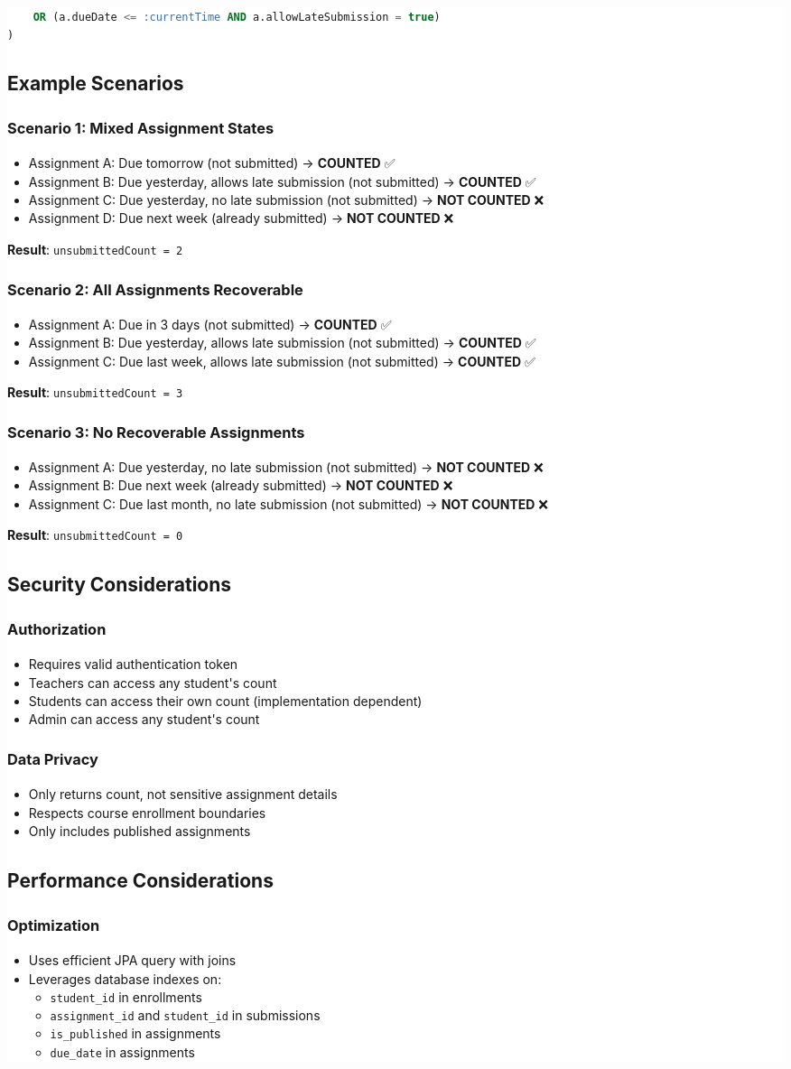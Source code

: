```sql
    OR (a.dueDate <= :currentTime AND a.allowLateSubmission = true)
)
```

## Example Scenarios

### Scenario 1: Mixed Assignment States
- Assignment A: Due tomorrow (not submitted) → **COUNTED** ✅
- Assignment B: Due yesterday, allows late submission (not submitted) → **COUNTED** ✅  
- Assignment C: Due yesterday, no late submission (not submitted) → **NOT COUNTED** ❌
- Assignment D: Due next week (already submitted) → **NOT COUNTED** ❌

**Result**: `unsubmittedCount = 2`

### Scenario 2: All Assignments Recoverable
- Assignment A: Due in 3 days (not submitted) → **COUNTED** ✅
- Assignment B: Due yesterday, allows late submission (not submitted) → **COUNTED** ✅
- Assignment C: Due last week, allows late submission (not submitted) → **COUNTED** ✅

**Result**: `unsubmittedCount = 3`

### Scenario 3: No Recoverable Assignments
- Assignment A: Due yesterday, no late submission (not submitted) → **NOT COUNTED** ❌
- Assignment B: Due next week (already submitted) → **NOT COUNTED** ❌
- Assignment C: Due last month, no late submission (not submitted) → **NOT COUNTED** ❌

**Result**: `unsubmittedCount = 0`

## Security Considerations

### Authorization
- Requires valid authentication token
- Teachers can access any student's count
- Students can access their own count (implementation dependent)
- Admin can access any student's count

### Data Privacy
- Only returns count, not sensitive assignment details
- Respects course enrollment boundaries
- Only includes published assignments

## Performance Considerations

### Optimization
- Uses efficient JPA query with joins
- Leverages database indexes on:
  - `student_id` in enrollments
  - `assignment_id` and `student_id` in submissions
  - `is_published` in assignments
  - `due_date` in assignments
